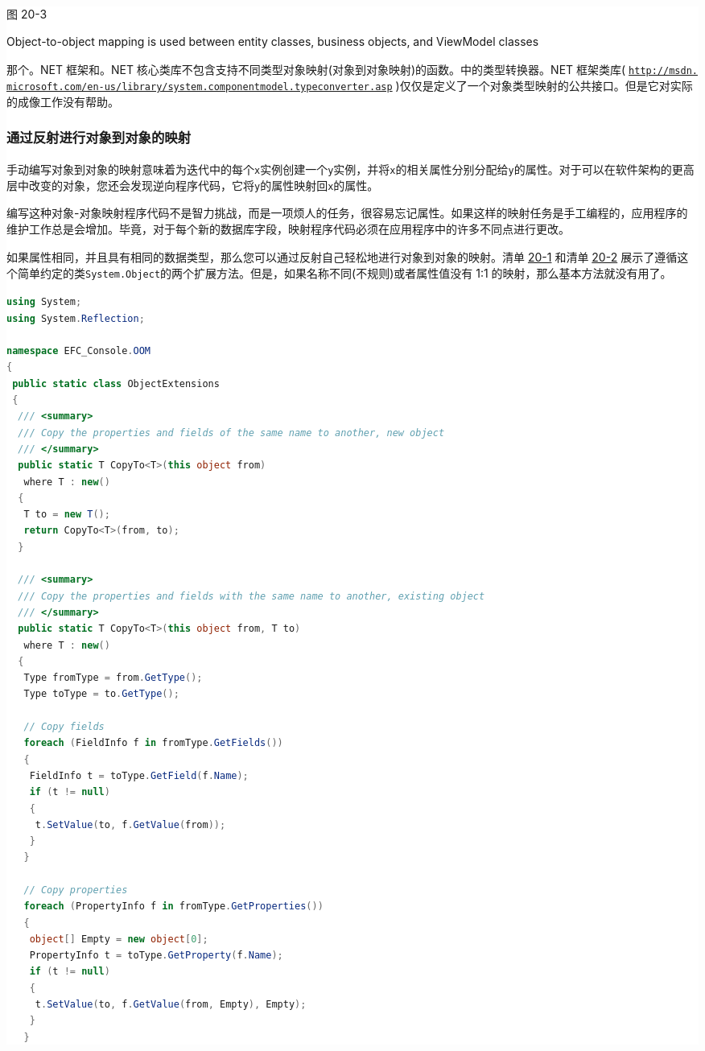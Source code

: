 图 20-3

Object-to-object mapping is used between entity classes, business objects, and ViewModel classes

那个。NET 框架和。NET 核心类库不包含支持不同类型对象映射(对象到对象映射)的函数。中的类型转换器。NET 框架类库( [`http://msdn.microsoft.com/en-us/library/system.componentmodel.typeconverter.asp`](http://msdn.microsoft.com/en-us/library/system.componentmodel.typeconverter.asp) )仅仅是定义了一个对象类型映射的公共接口。但是它对实际的成像工作没有帮助。

### 通过反射进行对象到对象的映射

手动编写对象到对象的映射意味着为迭代中的每个`x`实例创建一个`y`实例，并将`x`的相关属性分别分配给`y`的属性。对于可以在软件架构的更高层中改变的对象，您还会发现逆向程序代码，它将`y`的属性映射回`x`的属性。

编写这种对象-对象映射程序代码不是智力挑战，而是一项烦人的任务，很容易忘记属性。如果这样的映射任务是手工编程的，应用程序的维护工作总是会增加。毕竟，对于每个新的数据库字段，映射程序代码必须在应用程序中的许多不同点进行更改。

如果属性相同，并且具有相同的数据类型，那么您可以通过反射自己轻松地进行对象到对象的映射。清单 [20-1](#Par28) 和清单 [20-2](#Par29) 展示了遵循这个简单约定的类`System.Object`的两个扩展方法。但是，如果名称不同(不规则)或者属性值没有 1:1 的映射，那么基本方法就没有用了。

```cs
using System;
using System.Reflection;

namespace EFC_Console.OOM
{
 public static class ObjectExtensions
 {
  /// <summary>
  /// Copy the properties and fields of the same name to another, new object
  /// </summary>
  public static T CopyTo<T>(this object from)
   where T : new()
  {
   T to = new T();
   return CopyTo<T>(from, to);
  }

  /// <summary>
  /// Copy the properties and fields with the same name to another, existing object
  /// </summary>
  public static T CopyTo<T>(this object from, T to)
   where T : new()
  {
   Type fromType = from.GetType();
   Type toType = to.GetType();

   // Copy fields
   foreach (FieldInfo f in fromType.GetFields())
   {
    FieldInfo t = toType.GetField(f.Name);
    if (t != null)
    {
     t.SetValue(to, f.GetValue(from));
    }
   }

   // Copy properties
   foreach (PropertyInfo f in fromType.GetProperties())
   {
    object[] Empty = new object[0];
    PropertyInfo t = toType.GetProperty(f.Name);
    if (t != null)
    {
     t.SetValue(to, f.GetValue(from, Empty), Empty);
    }
   }
```